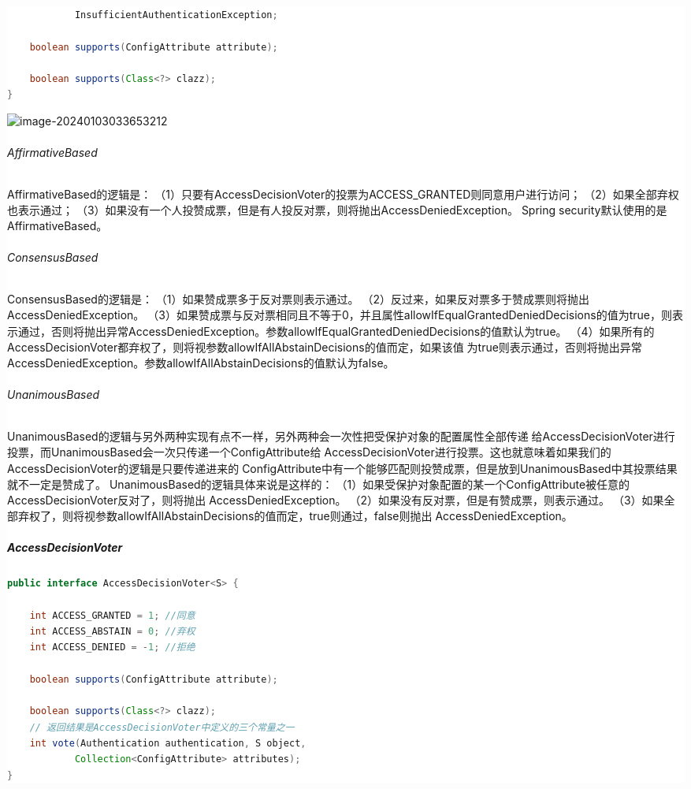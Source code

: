 ```java
			InsufficientAuthenticationException;

	boolean supports(ConfigAttribute attribute);

	boolean supports(Class<?> clazz);
}
```

![image-20240103033653212](C:\Users\user\AppData\Roaming\Typora\typora-user-images\image-20240103033653212.png)

###### AffirmativeBased

AffirmativeBased的逻辑是：
（1）只要有AccessDecisionVoter的投票为ACCESS_GRANTED则同意用户进行访问；
（2）如果全部弃权也表示通过；
（3）如果没有一个人投赞成票，但是有人投反对票，则将抛出AccessDeniedException。
Spring security默认使用的是AffirmativeBased。

###### ConsensusBased

ConsensusBased的逻辑是：
（1）如果赞成票多于反对票则表示通过。
（2）反过来，如果反对票多于赞成票则将抛出AccessDeniedException。
（3）如果赞成票与反对票相同且不等于0，并且属性allowIfEqualGrantedDeniedDecisions的值为true，则表
示通过，否则将抛出异常AccessDeniedException。参数allowIfEqualGrantedDeniedDecisions的值默认为true。
（4）如果所有的AccessDecisionVoter都弃权了，则将视参数allowIfAllAbstainDecisions的值而定，如果该值
为true则表示通过，否则将抛出异常AccessDeniedException。参数allowIfAllAbstainDecisions的值默认为false。

###### UnanimousBased

UnanimousBased的逻辑与另外两种实现有点不一样，另外两种会一次性把受保护对象的配置属性全部传递
给AccessDecisionVoter进行投票，而UnanimousBased会一次只传递一个ConfigAttribute给
AccessDecisionVoter进行投票。这也就意味着如果我们的AccessDecisionVoter的逻辑是只要传递进来的
ConfigAttribute中有一个能够匹配则投赞成票，但是放到UnanimousBased中其投票结果就不一定是赞成了。
UnanimousBased的逻辑具体来说是这样的：
（1）如果受保护对象配置的某一个ConfigAttribute被任意的AccessDecisionVoter反对了，则将抛出
AccessDeniedException。
（2）如果没有反对票，但是有赞成票，则表示通过。
（3）如果全部弃权了，则将视参数allowIfAllAbstainDecisions的值而定，true则通过，false则抛出
AccessDeniedException。  

##### AccessDecisionVoter

```java
public interface AccessDecisionVoter<S> {

	int ACCESS_GRANTED = 1; //同意
	int ACCESS_ABSTAIN = 0; //弃权
	int ACCESS_DENIED = -1; //拒绝

	boolean supports(ConfigAttribute attribute);

	boolean supports(Class<?> clazz);
	// 返回结果是AccessDecisionVoter中定义的三个常量之一
	int vote(Authentication authentication, S object,
			Collection<ConfigAttribute> attributes);
}
```
